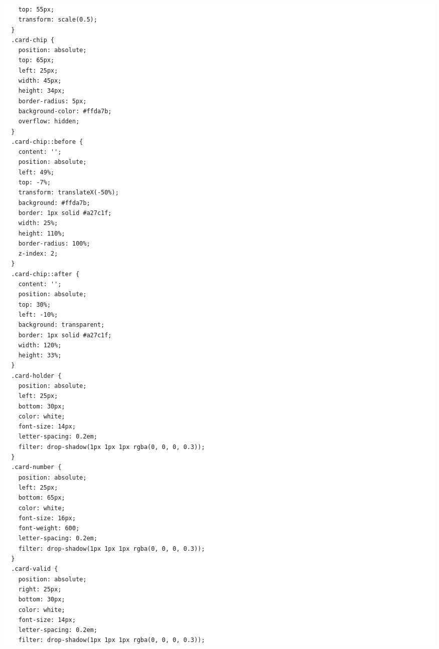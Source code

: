 ```html{29}
    top: 55px;
    transform: scale(0.5);
  }
  .card-chip {
    position: absolute;
    top: 65px;
    left: 25px;
    width: 45px;
    height: 34px;
    border-radius: 5px;
    background-color: #ffda7b;
    overflow: hidden;
  }
  .card-chip::before {
    content: '';
    position: absolute;
    left: 49%;
    top: -7%;
    transform: translateX(-50%);
    background: #ffda7b;
    border: 1px solid #a27c1f;
    width: 25%;
    height: 110%;
    border-radius: 100%;
    z-index: 2;
  }
  .card-chip::after {
    content: '';
    position: absolute;
    top: 30%;
    left: -10%;
    background: transparent;
    border: 1px solid #a27c1f;
    width: 120%;
    height: 33%;
  }
  .card-holder {
    position: absolute;
    left: 25px;
    bottom: 30px;
    color: white;
    font-size: 14px;
    letter-spacing: 0.2em;
    filter: drop-shadow(1px 1px 1px rgba(0, 0, 0, 0.3));
  }
  .card-number {
    position: absolute;
    left: 25px;
    bottom: 65px;
    color: white;
    font-size: 16px;
    font-weight: 600;
    letter-spacing: 0.2em;
    filter: drop-shadow(1px 1px 1px rgba(0, 0, 0, 0.3));
  }
  .card-valid {
    position: absolute;
    right: 25px;
    bottom: 30px;
    color: white;
    font-size: 14px;
    letter-spacing: 0.2em;
    filter: drop-shadow(1px 1px 1px rgba(0, 0, 0, 0.3));
```